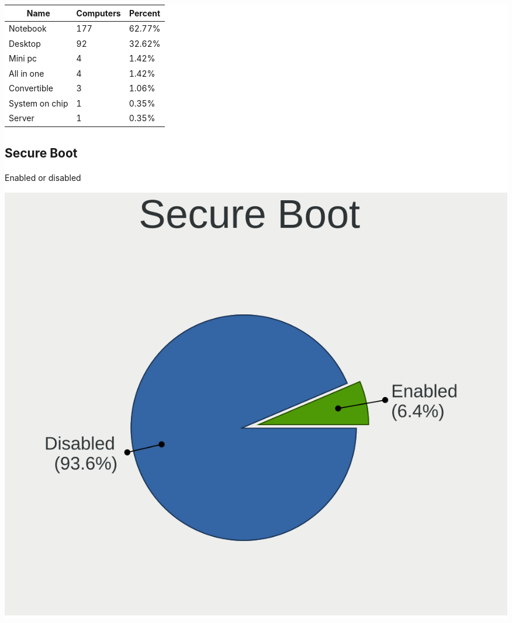 
| Name           | Computers | Percent |
|----------------|-----------|---------|
| Notebook       | 177       | 62.77%  |
| Desktop        | 92        | 32.62%  |
| Mini pc        | 4         | 1.42%   |
| All in one     | 4         | 1.42%   |
| Convertible    | 3         | 1.06%   |
| System on chip | 1         | 0.35%   |
| Server         | 1         | 0.35%   |

Secure Boot
-----------

Enabled or disabled

![Secure Boot](./All/images/pie_chart/node_secureboot.svg)
